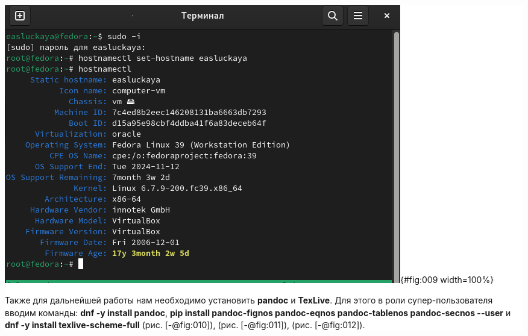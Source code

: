 ![Установка имени хоста](image/рис-9.png ){#fig:009 width=100%}

Также для дальнейшей работы нам необходимо установить **pandoc** и **TexLive**. Для этого в роли супер-пользователя вводим команды: **dnf -y install pandoc**, **pip install pandoc-fignos pandoc-eqnos pandoc-tablenos pandoc-secnos --user** и **dnf -y install texlive-scheme-full** (рис. [-@fig:010]), (рис. [-@fig:011]), (рис. [-@fig:012]).
    